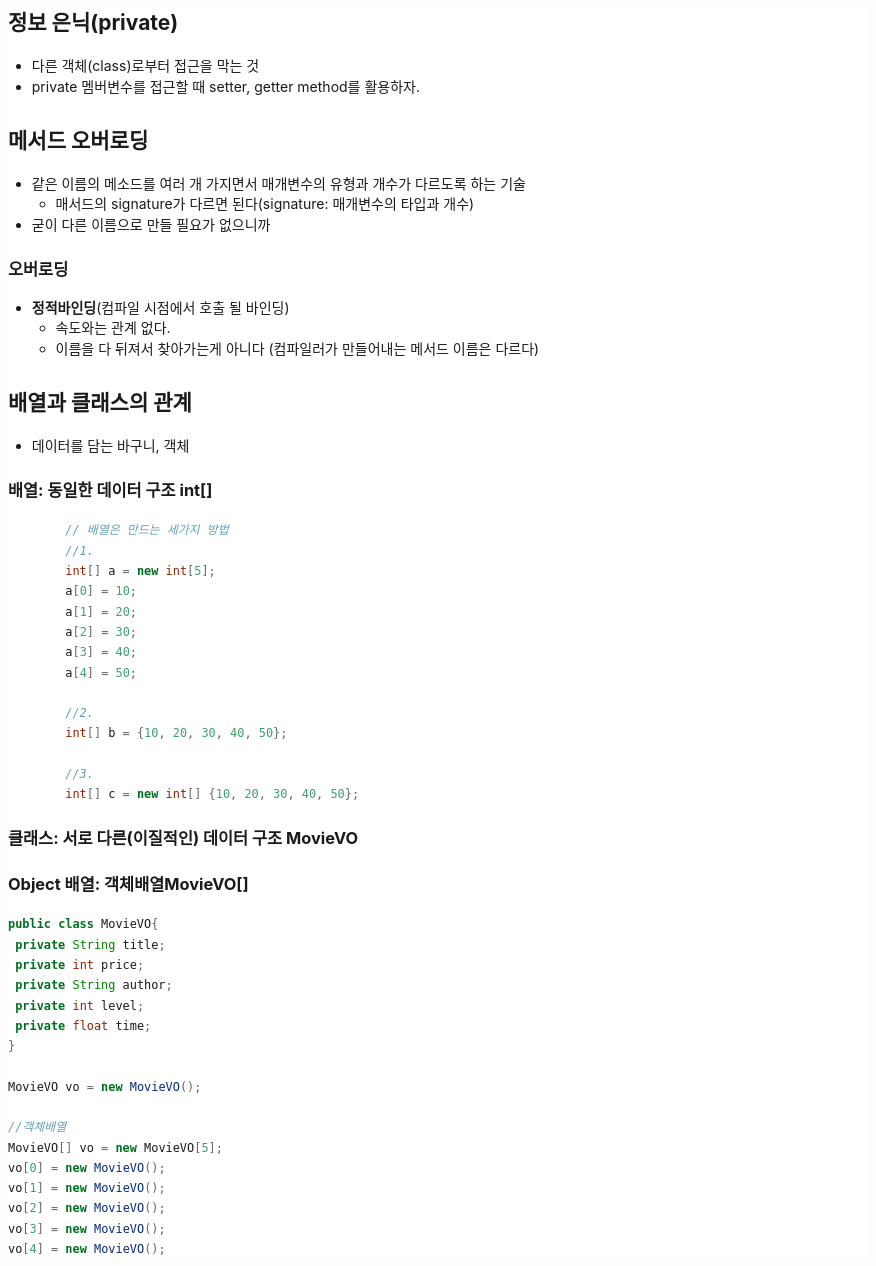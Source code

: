 ## 정보 은닉(private)

- 다른 객체(class)로부터 접근을 막는 것
- private 멤버변수를 접근할 때 setter, getter method를 활용하자.

## 메서드 오버로딩

- 같은 이름의 메소드를 여러 개 가지면서 매개변수의 유형과 개수가 다르도록 하는 기술
  - 매서드의 signature가 다르면 된다(signature: 매개변수의 타입과 개수)
- 굳이 다른 이름으로 만들 필요가 없으니까

### 오버로딩

- **정적바인딩**(컴파일 시점에서 호출 될 바인딩)
  - 속도와는 관계 없다.
  - 이름을 다 뒤져서 찾아가는게 아니다 (컴파일러가 만들어내는 메서드 이름은 다르다)

## 배열과 클래스의 관계

- 데이터를 담는 바구니, 객체

### 배열: 동일한 데이터 구조 int[]

```java
		// 배열은 만드는 세가지 방법
		//1.
		int[] a = new int[5];
		a[0] = 10;
		a[1] = 20;
		a[2] = 30;
		a[3] = 40;
		a[4] = 50;

		//2.
		int[] b = {10, 20, 30, 40, 50};

		//3.
		int[] c = new int[] {10, 20, 30, 40, 50};
```

### 클래스: 서로 다른(이질적인) 데이터 구조 MovieVO

### Object 배열: 객체배열MovieVO[]

```java
public class MovieVO{
 private String title;
 private int price;
 private String author;
 private int level;
 private float time;
}

MovieVO vo = new MovieVO();

//객체배열
MovieVO[] vo = new MovieVO[5];
vo[0] = new MovieVO();
vo[1] = new MovieVO();
vo[2] = new MovieVO();
vo[3] = new MovieVO();
vo[4] = new MovieVO();

```